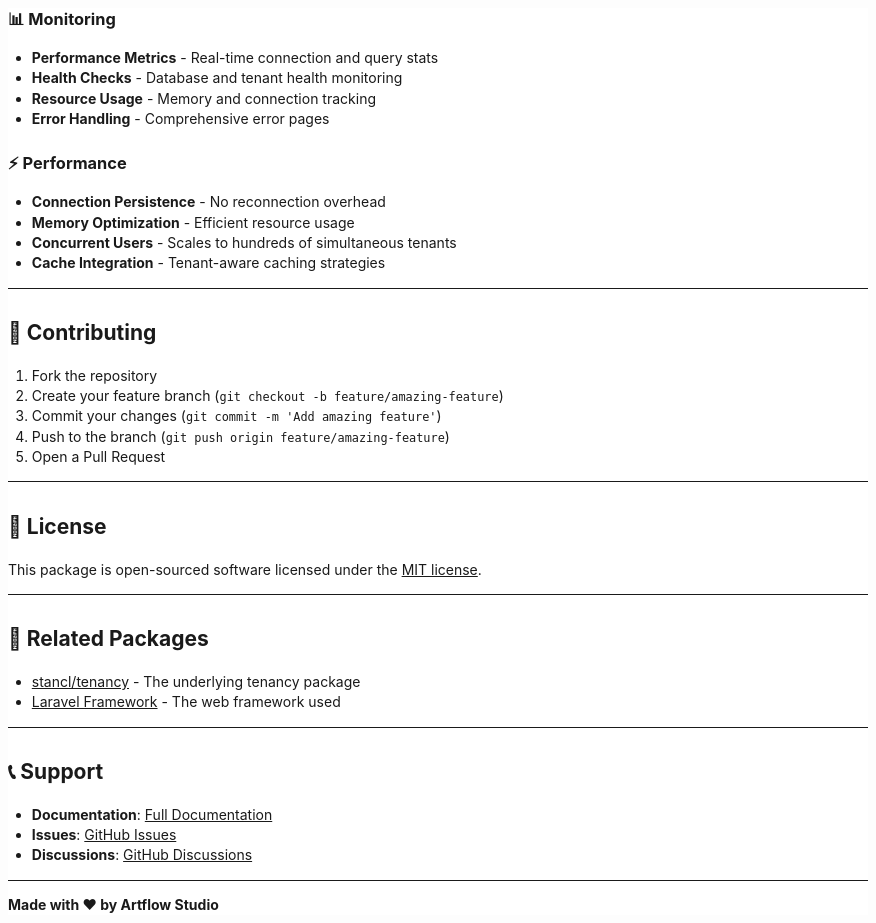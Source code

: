 ### 📊 Monitoring
- **Performance Metrics** - Real-time connection and query stats
- **Health Checks** - Database and tenant health monitoring
- **Resource Usage** - Memory and connection tracking
- **Error Handling** - Comprehensive error pages

### ⚡ Performance
- **Connection Persistence** - No reconnection overhead
- **Memory Optimization** - Efficient resource usage
- **Concurrent Users** - Scales to hundreds of simultaneous tenants
- **Cache Integration** - Tenant-aware caching strategies

---

## 🤝 Contributing

1. Fork the repository
2. Create your feature branch (`git checkout -b feature/amazing-feature`)
3. Commit your changes (`git commit -m 'Add amazing feature'`)
4. Push to the branch (`git push origin feature/amazing-feature`)
5. Open a Pull Request

---

## 📄 License

This package is open-sourced software licensed under the [MIT license](LICENSE).

---

## 🔗 Related Packages

- [stancl/tenancy](https://github.com/stancl/tenancy) - The underlying tenancy package
- [Laravel Framework](https://laravel.com) - The web framework used

---

## 📞 Support

- **Documentation**: [Full Documentation](https://github.com/artflow-studio/tenancy)
- **Issues**: [GitHub Issues](https://github.com/artflow-studio/tenancy/issues)
- **Discussions**: [GitHub Discussions](https://github.com/artflow-studio/tenancy/discussions)

---

**Made with ❤️ by Artflow Studio**
